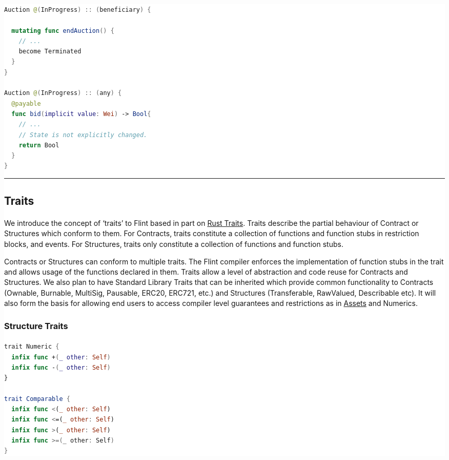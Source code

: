```swift
Auction @(InProgress) :: (beneficiary) {

  mutating func endAuction() {
    // ...
    become Terminated
  }
}

Auction @(InProgress) :: (any) {
  @payable
  func bid(implicit value: Wei) -> Bool{
    // ...
    // State is not explicitly changed.
    return Bool
  }
}
```


---

## Traits
We introduce the concept of ‘traits’ to Flint based in part on [Rust Traits](https://doc.rust-lang.org/rust-by-example/trait.html). Traits describe the partial behaviour of Contract or Structures which conform to them. For Contracts, traits constitute a collection of functions and function stubs in restriction blocks, and events. For Structures, traits only constitute a collection of functions and function stubs.

Contracts or Structures can conform to multiple traits. The Flint compiler enforces the implementation of function stubs in the trait and allows usage of the functions declared in them. Traits allow a level of abstraction and code reuse for Contracts and Structures. We also plan to have Standard Library Traits that can be inherited which provide common functionality to Contracts (Ownable, Burnable, MultiSig, Pausable, ERC20, ERC721, etc.) and Structures (Transferable, RawValued, Describable etc).
It will also form the basis for allowing end users to access compiler level guarantees and restrictions as in [Assets](/proposals/0001-asset-trait.md) and Numerics.


### Structure Traits
```swift
trait Numeric {
  infix func +(_ other: Self)
  infix func -(_ other: Self)
}

trait Comparable {
  infix func <(_ other: Self)
  infix func <=(_ other: Self)
  infix func >(_ other: Self)
  infix func >=(_ other: Self)
}
```
